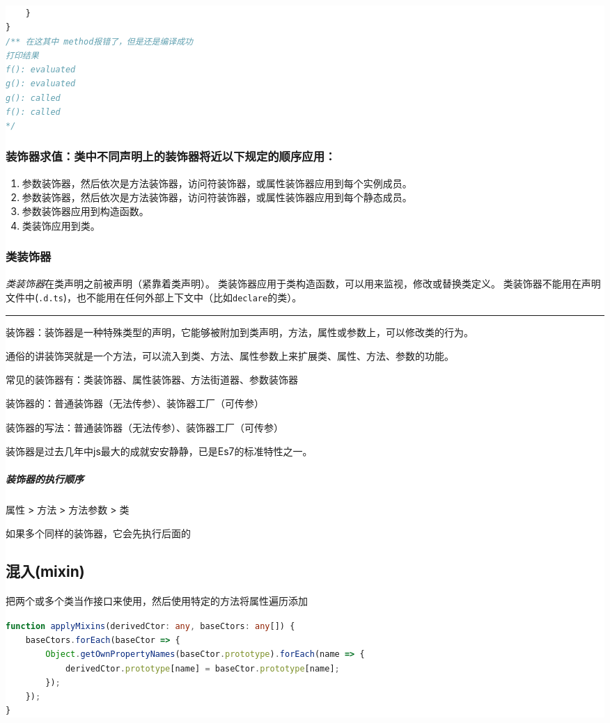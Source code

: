 ```typescript
    }
}
/** 在这其中 method报错了，但是还是编译成功
打印结果
f(): evaluated
g(): evaluated
g(): called
f(): called
*/
```

### 装饰器求值：类中不同声明上的装饰器将近以下规定的顺序应用：

1. 参数装饰器，然后依次是方法装饰器，访问符装饰器，或属性装饰器应用到每个实例成员。
2. 参数装饰器，然后依次是方法装饰器，访问符装饰器，或属性装饰器应用到每个静态成员。
3. 参数装饰器应用到构造函数。
4. 类装饰应用到类。

### 类装饰器

*类装饰器*在类声明之前被声明（紧靠着类声明）。 类装饰器应用于类构造函数，可以用来监视，修改或替换类定义。 类装饰器不能用在声明文件中(`.d.ts`)，也不能用在任何外部上下文中（比如`declare`的类）。



-----------------------

装饰器：装饰器是一种特殊类型的声明，它能够被附加到类声明，方法，属性或参数上，可以修改类的行为。

通俗的讲装饰哭就是一个方法，可以流入到类、方法、属性参数上来扩展类、属性、方法、参数的功能。

常见的装饰器有：类装饰器、属性装饰器、方法街道器、参数装饰器

装饰器的：普通装饰器（无法传参）、装饰器工厂（可传参）

装饰器的写法：普通装饰器（无法传参）、装饰器工厂（可传参）

装饰器是过去几年中js最大的成就安安静静，已是Es7的标准特性之一。



##### 装饰器的执行顺序

属性 > 方法 > 方法参数 > 类

如果多个同样的装饰器，它会先执行后面的

## 混入(mixin)

把两个或多个类当作接口来使用，然后使用特定的方法将属性遍历添加

```typescript
function applyMixins(derivedCtor: any, baseCtors: any[]) {
    baseCtors.forEach(baseCtor => {
        Object.getOwnPropertyNames(baseCtor.prototype).forEach(name => {
            derivedCtor.prototype[name] = baseCtor.prototype[name];
        });
    });
}
```


  [index: number]: string;
  [index: number]: Array<number>;
  [index: string]: number;